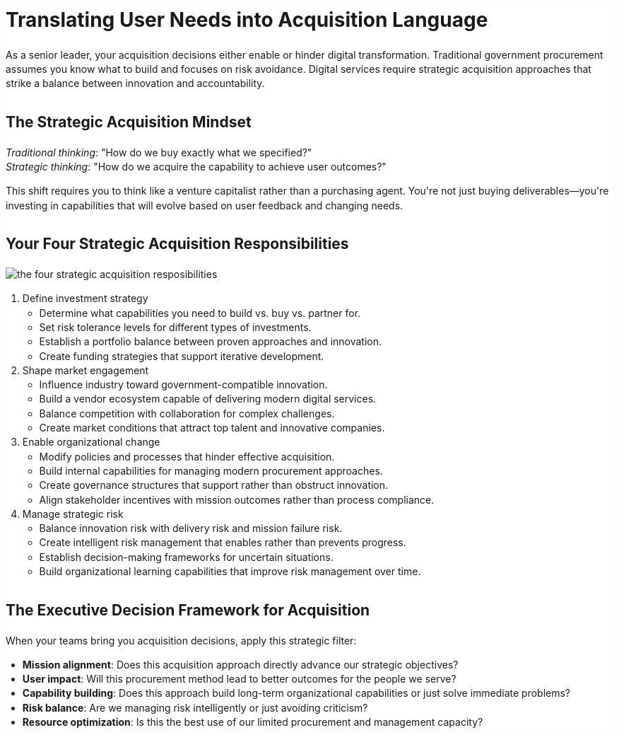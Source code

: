 # Translating User Needs into Acquisition Language
As a senior leader, your acquisition decisions either enable or hinder digital transformation. Traditional government procurement assumes you know what to build and focuses on risk avoidance. Digital services require strategic acquisition approaches that strike a balance between innovation and accountability.

## The Strategic Acquisition Mindset
_Traditional thinking_: "How do we buy exactly what we specified?"</br> 
_Strategic thinking_: "How do we acquire the capability to achieve user outcomes?"

This shift requires you to think like a venture capitalist rather than a purchasing agent. You're not just buying deliverables—you're investing in capabilities that will evolve based on user feedback and changing needs.

## Your Four Strategic Acquisition Responsibilities
<img width="613" height="287" alt="the four strategic acquisition resposibilities" src="https://github.com/user-attachments/assets/1373f7f1-5646-4663-87a9-c931aa474974" />

1. Define investment strategy
    - Determine what capabilities you need to build vs. buy vs. partner for.
    - Set risk tolerance levels for different types of investments.
    - Establish a portfolio balance between proven approaches and innovation.
    - Create funding strategies that support iterative development.
2. Shape market engagement
    - Influence industry toward government-compatible innovation.
    - Build a vendor ecosystem capable of delivering modern digital services.
    - Balance competition with collaboration for complex challenges.
    - Create market conditions that attract top talent and innovative companies.
3. Enable organizational change
    - Modify policies and processes that hinder effective acquisition.
    - Build internal capabilities for managing modern procurement approaches.
    - Create governance structures that support rather than obstruct innovation.
    - Align stakeholder incentives with mission outcomes rather than process compliance.
4. Manage strategic risk
    - Balance innovation risk with delivery risk and mission failure risk.
    - Create intelligent risk management that enables rather than prevents progress.
    - Establish decision-making frameworks for uncertain situations.
    - Build organizational learning capabilities that improve risk management over time.

## The Executive Decision Framework for Acquisition
When your teams bring you acquisition decisions, apply this strategic filter:
- **Mission alignment**: Does this acquisition approach directly advance our strategic objectives?
- **User impact**: Will this procurement method lead to better outcomes for the people we serve?
- **Capability building**: Does this approach build long-term organizational capabilities or just solve immediate problems?
- **Risk balance**: Are we managing risk intelligently or just avoiding criticism?
- **Resource optimization**: Is this the best use of our limited procurement and management capacity?
